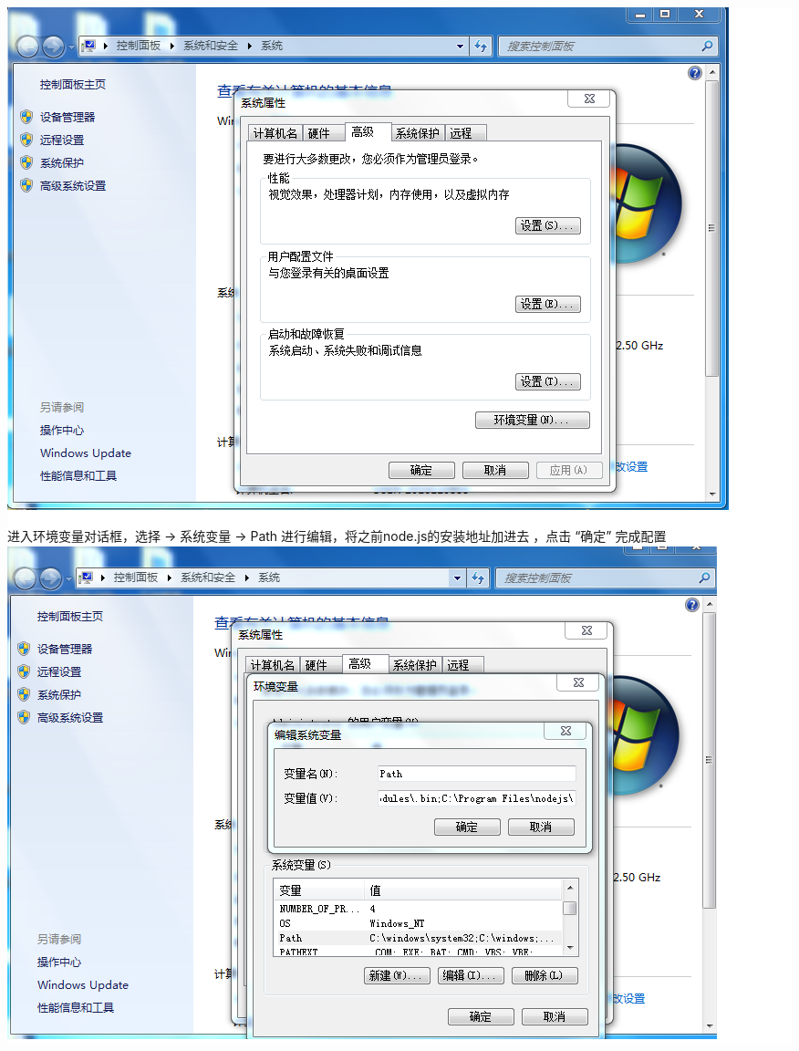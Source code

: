 ![环境1！](amWiki/images/hj1.png "环境1！")     

进入环境变量对话框，选择 -> 系统变量 -> Path 进行编辑，将之前node.js的安装地址加进去 ，点击 “确定” 完成配置     
![环境2！](amWiki/images/hj2.png "环境2！")     
